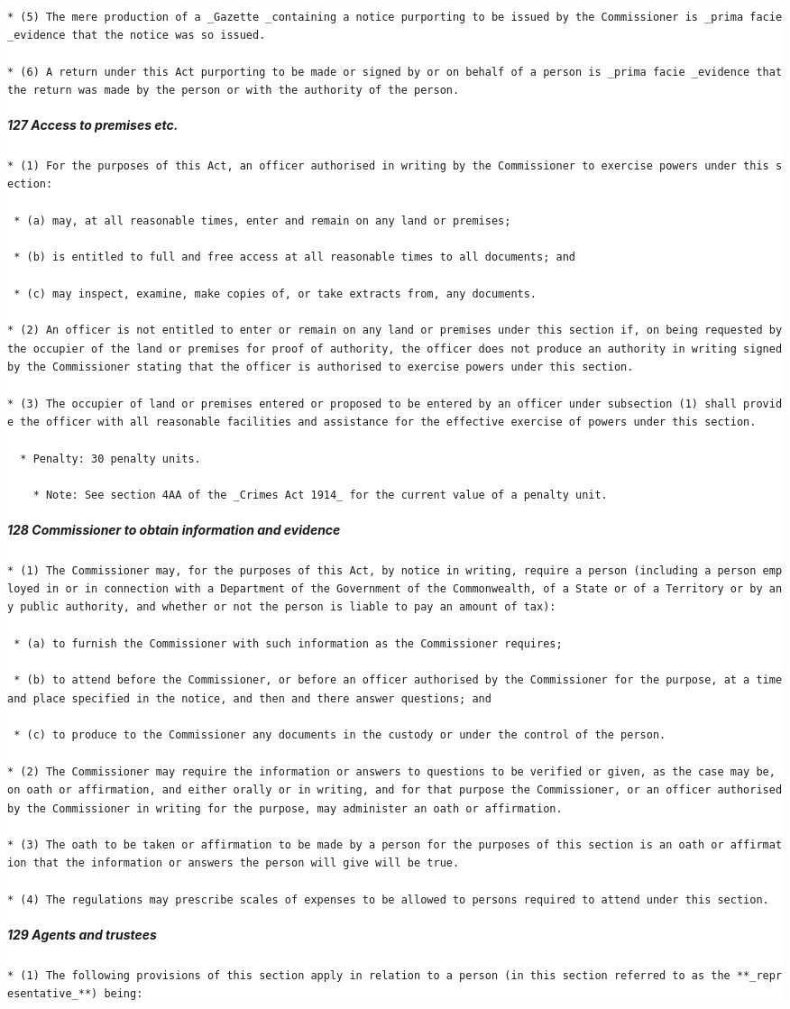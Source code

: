     * (5) The mere production of a _Gazette _containing a notice purporting to be issued by the Commissioner is _prima facie _evidence that the notice was so issued.

    * (6) A return under this Act purporting to be made or signed by or on behalf of a person is _prima facie _evidence that the return was made by the person or with the authority of the person.

##### 127  Access to premises etc.

    * (1) For the purposes of this Act, an officer authorised in writing by the Commissioner to exercise powers under this section:

     * (a) may, at all reasonable times, enter and remain on any land or premises;

     * (b) is entitled to full and free access at all reasonable times to all documents; and

     * (c) may inspect, examine, make copies of, or take extracts from, any documents.

    * (2) An officer is not entitled to enter or remain on any land or premises under this section if, on being requested by the occupier of the land or premises for proof of authority, the officer does not produce an authority in writing signed by the Commissioner stating that the officer is authorised to exercise powers under this section.

    * (3) The occupier of land or premises entered or proposed to be entered by an officer under subsection (1) shall provide the officer with all reasonable facilities and assistance for the effective exercise of powers under this section.

      * Penalty: 30 penalty units.

        * Note: See section 4AA of the _Crimes Act 1914_ for the current value of a penalty unit.

##### 128  Commissioner to obtain information and evidence

    * (1) The Commissioner may, for the purposes of this Act, by notice in writing, require a person (including a person employed in or in connection with a Department of the Government of the Commonwealth, of a State or of a Territory or by any public authority, and whether or not the person is liable to pay an amount of tax):

     * (a) to furnish the Commissioner with such information as the Commissioner requires;

     * (b) to attend before the Commissioner, or before an officer authorised by the Commissioner for the purpose, at a time and place specified in the notice, and then and there answer questions; and

     * (c) to produce to the Commissioner any documents in the custody or under the control of the person.

    * (2) The Commissioner may require the information or answers to questions to be verified or given, as the case may be, on oath or affirmation, and either orally or in writing, and for that purpose the Commissioner, or an officer authorised by the Commissioner in writing for the purpose, may administer an oath or affirmation.

    * (3) The oath to be taken or affirmation to be made by a person for the purposes of this section is an oath or affirmation that the information or answers the person will give will be true.

    * (4) The regulations may prescribe scales of expenses to be allowed to persons required to attend under this section.

##### 129  Agents and trustees

    * (1) The following provisions of this section apply in relation to a person (in this section referred to as the **_representative_**) being:
